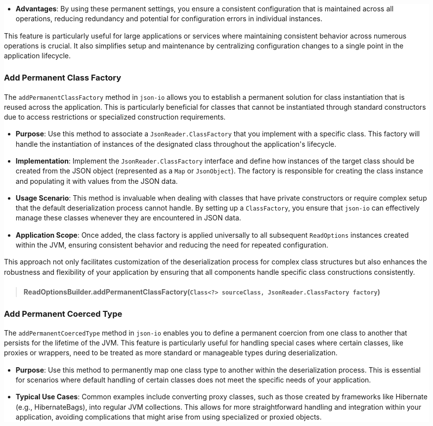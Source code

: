 - **Advantages**: By using these permanent settings, you ensure a consistent configuration that is maintained across all operations, reducing redundancy and potential for configuration errors in individual instances.

This feature is particularly useful for large applications or services where maintaining consistent behavior across numerous operations is crucial. It also simplifies setup and maintenance by centralizing configuration changes to a single point in the application lifecycle.


### Add Permanent Class Factory

The `addPermanentClassFactory` method in `json-io` allows you to establish a permanent solution for class instantiation that is reused across the application. This is particularly beneficial for classes that cannot be instantiated through standard constructors due to access restrictions or specialized construction requirements.

- **Purpose**: Use this method to associate a `JsonReader.ClassFactory` that you implement with a specific class. This factory will handle the instantiation of instances of the designated class throughout the application's lifecycle.

- **Implementation**: Implement the `JsonReader.ClassFactory` interface and define how instances of the target class should be created from the JSON object (represented as a `Map` or `JsonObject`). The factory is responsible for creating the class instance and populating it with values from the JSON data.

- **Usage Scenario**: This method is invaluable when dealing with classes that have private constructors or require complex setup that the default deserialization process cannot handle. By setting up a `ClassFactory`, you ensure that `json-io` can effectively manage these classes whenever they are encountered in JSON data.

- **Application Scope**: Once added, the class factory is applied universally to all subsequent `ReadOptions` instances created within the JVM, ensuring consistent behavior and reducing the need for repeated configuration.

This approach not only facilitates customization of the deserialization process for complex class structures but also enhances the robustness and flexibility of your application by ensuring that all components handle specific class constructions consistently.

>#### ReadOptionsBuilder.addPermanentClassFactory(`Class<?> sourceClass, JsonReader.ClassFactory factory`)

### Add Permanent Coerced Type

The `addPermanentCoercedType` method in `json-io` enables you to define a permanent coercion from one class to another that persists for the lifetime of the JVM. This feature is particularly useful for handling special cases where certain classes, like proxies or wrappers, need to be treated as more standard or manageable types during deserialization.

- **Purpose**: Use this method to permanently map one class type to another within the deserialization process. This is essential for scenarios where default handling of certain classes does not meet the specific needs of your application.

- **Typical Use Cases**: Common examples include converting proxy classes, such as those created by frameworks like Hibernate (e.g., HibernateBags), into regular JVM collections. This allows for more straightforward handling and integration within your application, avoiding complications that might arise from using specialized or proxied objects.
